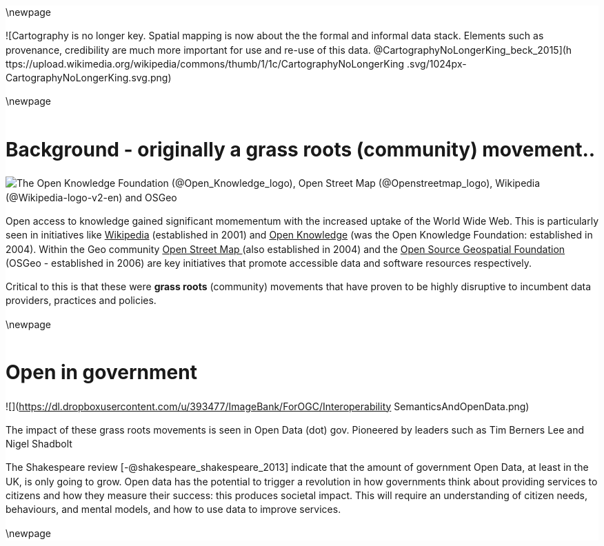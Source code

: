 \newpage

![Cartography is no longer key. Spatial mapping is now about the the formal and
informal data stack. Elements such as provenance, credibility are much more
important for use and re-use of this data. @CartographyNoLongerKing_beck_2015](h
ttps://upload.wikimedia.org/wikipedia/commons/thumb/1/1c/CartographyNoLongerKing
.svg/1024px-CartographyNoLongerKing.svg.png)

\newpage

# Background  - originally a grass roots (community) movement..

![The Open Knowledge Foundation (@Open_Knowledge_logo), Open Street Map
(@Openstreetmap_logo), Wikipedia (@Wikipedia-logo-v2-en) and
OSGeo](https://dl.dropboxusercontent.com/u/393477/ImageBank/Open_logos.png)


Open access to knowledge gained significant momementum with the increased uptake
of the World Wide Web. This is particularly seen in initiatives like
[Wikipedia](https://en.wikipedia.org) (established in 2001) and [Open
Knowledge](https://en.wikipedia.org/wiki/Open_Knowledge) (was the Open Knowledge
Foundation: established in 2004). Within the Geo community [Open Street Map
](https://en.wikipedia.org/wiki/OpenStreetMap) (also established in 2004) and
the [Open Source Geospatial
Foundation](https://en.wikipedia.org/wiki/Open_Source_Geospatial_Foundation)
(OSGeo - established in 2006) are key initiatives that promote accessible data
and software resources respectively.

Critical to this is that these were **grass roots** (community) movements that
have proven to be highly disruptive to incumbent data providers, practices and
policies.

\newpage

# Open in government

![](https://dl.dropboxusercontent.com/u/393477/ImageBank/ForOGC/Interoperability
SemanticsAndOpenData.png)

The impact of these grass roots movements is seen in Open Data (dot) gov.
Pioneered by leaders such as Tim Berners Lee and Nigel Shadbolt

The Shakespeare review [-@shakespeare_shakespeare_2013] indicate that the amount
of government Open Data, at least in the UK, is only going to grow.
Open data has the potential to trigger a revolution in how governments think
about providing services to citizens and how they measure their success: this
produces societal impact.
This will require an understanding of citizen needs, behaviours, and mental
models, and how to use data to improve services.

\newpage
